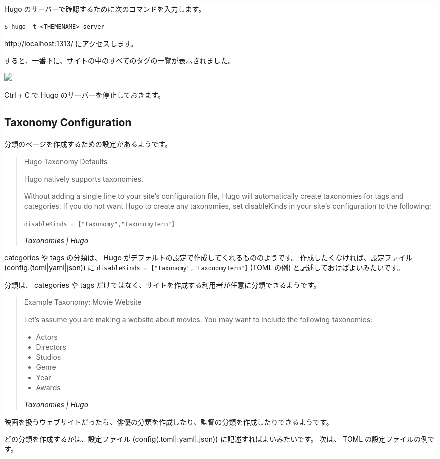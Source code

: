 Hugo のサーバーで確認するために次のコマンドを入力します。

```
$ hugo -t <THEMENAME> server
```

http://localhost:1313/ にアクセスします。

すると、一番下に、サイトの中のすべてのタグの一覧が表示されました。

![](/img/126-06.png)

Ctrl + C で Hugo のサーバーを停止しておきます。

## Taxonomy Configuration

分類のページを作成するための設定があるようです。

> Hugo Taxonomy Defaults
>
> Hugo natively supports taxonomies.
>
> Without adding a single line to your site’s configuration file, Hugo will automatically create taxonomies for tags and categories. If you do not want Hugo to create any taxonomies, set disableKinds in your site’s configuration to the following:
>
>     disableKinds = ["taxonomy","taxonomyTerm"]
>
> <cite>[Taxonomies | Hugo](https://gohugo.io/content-management/taxonomies#hugo-taxonomy-defaults)</cite>

categories や tags の分類は、 Hugo がデフォルトの設定で作成してくれるもののようです。
作成したくなければ、設定ファイル (config.(toml|yaml|json)) に `disableKinds = ["taxonomy","taxonomyTerm"]` (TOML の例) と記述しておけばよいみたいです。

分類は、 categories や tags だけではなく、サイトを作成する利用者が任意に分類できるようです。

> Example Taxonomy: Movie Website
>
> Let’s assume you are making a website about movies. You may want to include the following taxonomies:
>
> * Actors
> * Directors
> * Studios
> * Genre
> * Year
> * Awards
>
> <cite>[Taxonomies | Hugo](https://gohugo.io/content-management/taxonomies#example-taxonomy-movie-website)</cite>

映画を扱うウェブサイトだったら、俳優の分類を作成したり、監督の分類を作成したりできるようです。

どの分類を作成するかは、設定ファイル (config(.toml|.yaml|.json)) に記述すればよいみたいです。
次は、 TOML の設定ファイルの例です。
